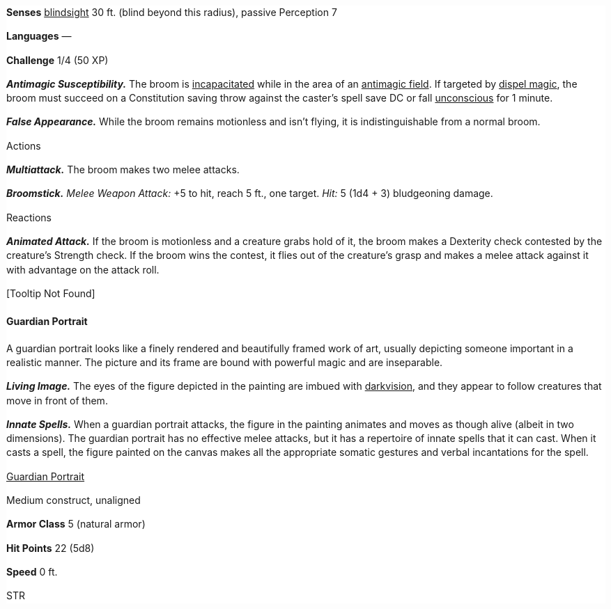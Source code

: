 **Senses** [blindsight](https://www.dndbeyond.com/sources/dnd/free-rules/rules-glossary#Blindsight) 30 ft. (blind beyond this radius), passive Perception 7

**Languages** —

**Challenge** 1/4 (50 XP)

_**Antimagic Susceptibility.**_ The broom is [incapacitated](https://www.dndbeyond.com/sources/dnd/free-rules/rules-glossary#IncapacitatedCondition) while in the area of an [antimagic field](https://www.dndbeyond.com/spells/1999-antimagic-field). If targeted by [dispel magic](https://www.dndbeyond.com/spells/2072-dispel-magic), the broom must succeed on a Constitution saving throw against the caster’s spell save DC or fall [unconscious](https://www.dndbeyond.com/sources/dnd/free-rules/rules-glossary#UnconsciousCondition) for 1 minute.

_**False Appearance.**_ While the broom remains motionless and isn’t flying, it is indistinguishable from a normal broom.

Actions

_**Multiattack.**_ The broom makes two melee attacks.

_**Broomstick.**_ _Melee Weapon Attack:_ +5 to hit, reach 5 ft., one target. _Hit:_ 5 (1d4 + 3) bludgeoning damage.

Reactions

_**Animated Attack.**_ If the broom is motionless and a creature grabs hold of it, the broom makes a Dexterity check contested by the creature’s Strength check. If the broom wins the contest, it flies out of the creature’s grasp and makes a melee attack against it with advantage on the attack roll.

[Tooltip Not Found]

#### [](https://www.dndbeyond.com/sources/dnd/cos/appendix-d-monsters-and-npcs#GuardianPortrait)Guardian Portrait

A guardian portrait looks like a finely rendered and beautifully framed work of art, usually depicting someone important in a realistic manner. The picture and its frame are bound with powerful magic and are inseparable.

_**Living Image.**_ The eyes of the figure depicted in the painting are imbued with [darkvision](https://www.dndbeyond.com/sources/dnd/free-rules/rules-glossary#Darkvision), and they appear to follow creatures that move in front of them.

_**Innate Spells.**_ When a guardian portrait attacks, the figure in the painting animates and moves as though alive (albeit in two dimensions). The guardian portrait has no effective melee attacks, but it has a repertoire of innate spells that it can cast. When it casts a spell, the figure painted on the canvas makes all the appropriate somatic gestures and verbal incantations for the spell.

[Guardian Portrait](https://www.dndbeyond.com/monsters/17359-guardian-portrait)

Medium construct, unaligned

**Armor Class** 5 (natural armor)

**Hit Points** 22 (5d8)

**Speed** 0 ft.

STR
